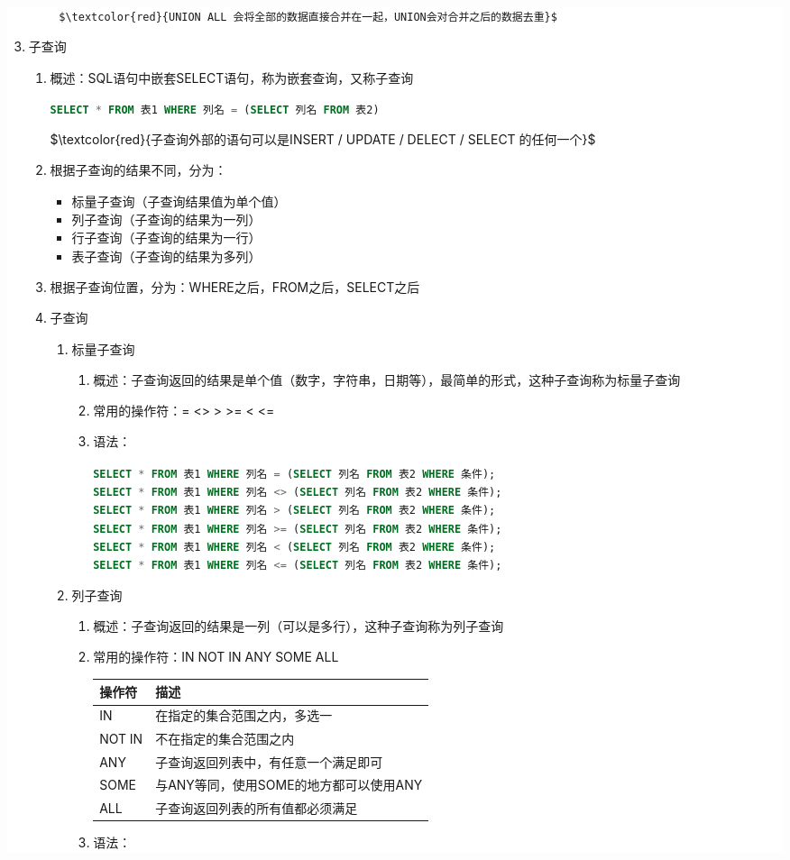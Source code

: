             $\textcolor{red}{UNION ALL 会将全部的数据直接合并在一起，UNION会对合并之后的数据去重}$

3. 子查询

    1. 概述：SQL语句中嵌套SELECT语句，称为嵌套查询，又称子查询

        ```sql
        SELECT * FROM 表1 WHERE 列名 = (SELECT 列名 FROM 表2)
        ```

        $\textcolor{red}{子查询外部的语句可以是INSERT / UPDATE / DELECT / SELECT 的任何一个}$

    2. 根据子查询的结果不同，分为：

        - 标量子查询（子查询结果值为单个值）
        - 列子查询（子查询的结果为一列）
        - 行子查询（子查询的结果为一行）
        - 表子查询（子查询的结果为多列）

    3. 根据子查询位置，分为：WHERE之后，FROM之后，SELECT之后

    4. 子查询

        1. 标量子查询

            1. 概述：子查询返回的结果是单个值（数字，字符串，日期等），最简单的形式，这种子查询称为标量子查询

            2. 常用的操作符：=  	<>		>	>=	<		<=

            3. 语法：

                ```sql
                SELECT * FROM 表1 WHERE 列名 = (SELECT 列名 FROM 表2 WHERE 条件);
                SELECT * FROM 表1 WHERE 列名 <> (SELECT 列名 FROM 表2 WHERE 条件);
                SELECT * FROM 表1 WHERE 列名 > (SELECT 列名 FROM 表2 WHERE 条件);
                SELECT * FROM 表1 WHERE 列名 >= (SELECT 列名 FROM 表2 WHERE 条件);
                SELECT * FROM 表1 WHERE 列名 < (SELECT 列名 FROM 表2 WHERE 条件);
                SELECT * FROM 表1 WHERE 列名 <= (SELECT 列名 FROM 表2 WHERE 条件);
                ```

        2. 列子查询

            1. 概述：子查询返回的结果是一列（可以是多行），这种子查询称为列子查询

            2. 常用的操作符：IN		NOT IN		ANY			SOME		ALL	

                | 操作符 | 描述                                   |
                | ------ | -------------------------------------- |
                | IN     | 在指定的集合范围之内，多选一           |
                | NOT IN | 不在指定的集合范围之内                 |
                | ANY    | 子查询返回列表中，有任意一个满足即可   |
                | SOME   | 与ANY等同，使用SOME的地方都可以使用ANY |
                | ALL    | 子查询返回列表的所有值都必须满足       |

            3. 语法：
